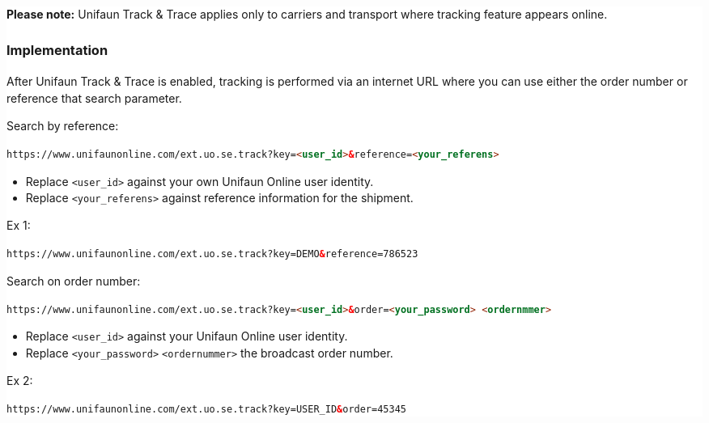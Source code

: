 **Please note:** Unifaun Track &amp; Trace applies only to carriers and transport where tracking feature appears online.

### Implementation

After Unifaun Track &amp; Trace is enabled, tracking is performed via an internet URL where you can use either the order number or reference that search parameter.

Search by reference:

```html
https://www.unifaunonline.com/ext.uo.se.track?key=<user_id>&reference=<your_referens>
```

- Replace `<user_id>` against your own Unifaun Online user identity.
- Replace `<your_referens>` against reference information for the shipment.

Ex 1:

```html
https://www.unifaunonline.com/ext.uo.se.track?key=DEMO&reference=786523
```

Search on order number:

```html
https://www.unifaunonline.com/ext.uo.se.track?key=<user_id>&order=<your_password> <ordernmmer>
```

- Replace `<user_id>` against your Unifaun Online user identity.
- Replace `<your_password>` `<ordernummer>` the broadcast order number.

Ex 2:

```html
https://www.unifaunonline.com/ext.uo.se.track?key=USER_ID&order=45345
```
